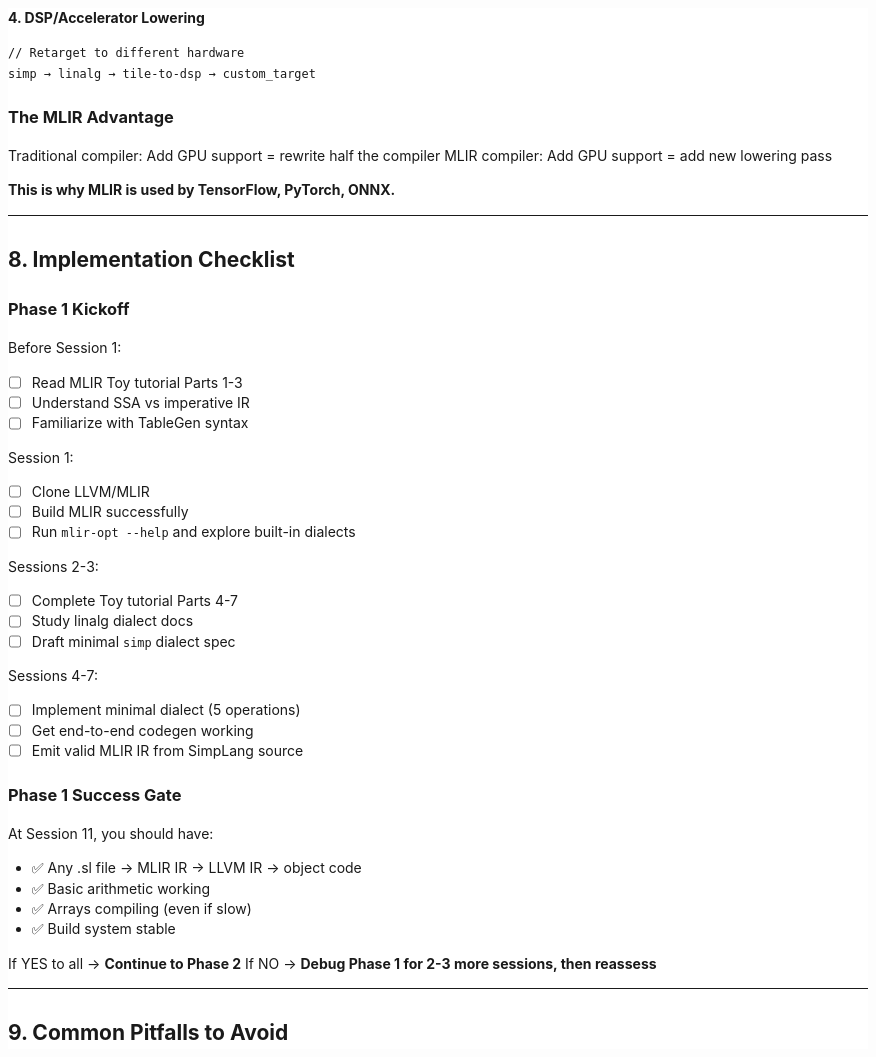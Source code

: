 **4. DSP/Accelerator Lowering**
```mlir
// Retarget to different hardware
simp → linalg → tile-to-dsp → custom_target
```

### The MLIR Advantage

Traditional compiler: Add GPU support = rewrite half the compiler
MLIR compiler: Add GPU support = add new lowering pass

**This is why MLIR is used by TensorFlow, PyTorch, ONNX.**

---

## 8. Implementation Checklist

### Phase 1 Kickoff

Before Session 1:
- [ ] Read MLIR Toy tutorial Parts 1-3
- [ ] Understand SSA vs imperative IR
- [ ] Familiarize with TableGen syntax

Session 1:
- [ ] Clone LLVM/MLIR
- [ ] Build MLIR successfully
- [ ] Run `mlir-opt --help` and explore built-in dialects

Sessions 2-3:
- [ ] Complete Toy tutorial Parts 4-7
- [ ] Study linalg dialect docs
- [ ] Draft minimal `simp` dialect spec

Sessions 4-7:
- [ ] Implement minimal dialect (5 operations)
- [ ] Get end-to-end codegen working
- [ ] Emit valid MLIR IR from SimpLang source

### Phase 1 Success Gate

At Session 11, you should have:
- ✅ Any .sl file → MLIR IR → LLVM IR → object code
- ✅ Basic arithmetic working
- ✅ Arrays compiling (even if slow)
- ✅ Build system stable

If YES to all → **Continue to Phase 2**
If NO → **Debug Phase 1 for 2-3 more sessions, then reassess**

---

## 9. Common Pitfalls to Avoid
